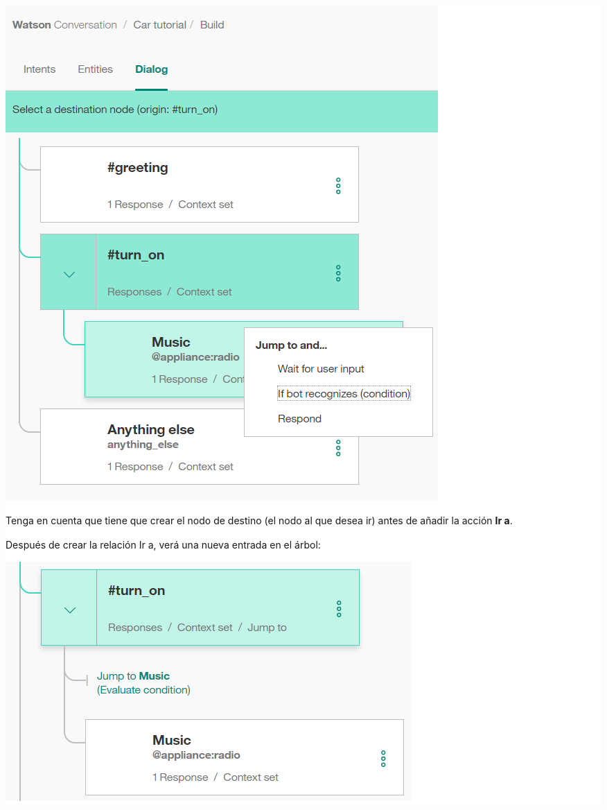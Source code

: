 ![Ir a antes](images/tut-dialog-jumpto.png)

Tenga en cuenta que tiene que crear el nodo de destino (el nodo al que desea ir) antes de añadir la acción **Ir a**.

Después de crear la relación Ir a, verá una nueva entrada en el árbol:

![Ir a después](images/tut-dialog-jump2.png)
